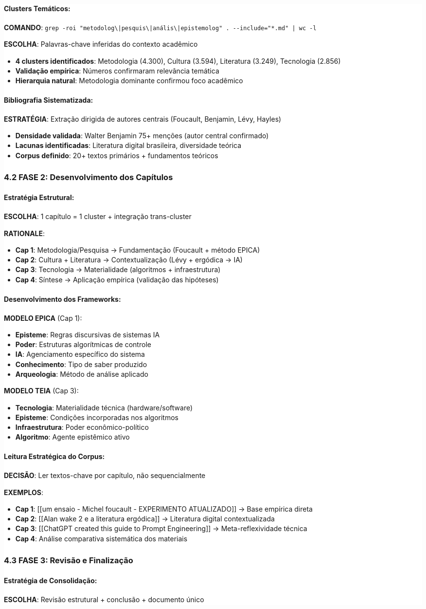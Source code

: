 #### Clusters Temáticos:
**COMANDO**: `grep -roi "metodolog\|pesquis\|anális\|epistemolog" . --include="*.md" | wc -l`

**ESCOLHA**: Palavras-chave inferidas do contexto acadêmico
- **4 clusters identificados**: Metodologia (4.300), Cultura (3.594), Literatura (3.249), Tecnologia (2.856)
- **Validação empírica**: Números confirmaram relevância temática
- **Hierarquia natural**: Metodologia dominante confirmou foco acadêmico

#### Bibliografia Sistematizada:
**ESTRATÉGIA**: Extração dirigida de autores centrais (Foucault, Benjamin, Lévy, Hayles)
- **Densidade validada**: Walter Benjamin 75+ menções (autor central confirmado)
- **Lacunas identificadas**: Literatura digital brasileira, diversidade teórica
- **Corpus definido**: 20+ textos primários + fundamentos teóricos

### 4.2 FASE 2: Desenvolvimento dos Capítulos

#### Estratégia Estrutural:
**ESCOLHA**: 1 capítulo = 1 cluster + integração trans-cluster

**RATIONALE**:
- **Cap 1**: Metodologia/Pesquisa → Fundamentação (Foucault + método EPICA)
- **Cap 2**: Cultura + Literatura → Contextualização (Lévy + ergódica → IA)
- **Cap 3**: Tecnologia → Materialidade (algoritmos + infraestrutura)
- **Cap 4**: Síntese → Aplicação empírica (validação das hipóteses)

#### Desenvolvimento dos Frameworks:
**MODELO EPICA** (Cap 1):
- **Episteme**: Regras discursivas de sistemas IA
- **Poder**: Estruturas algorítmicas de controle
- **IA**: Agenciamento específico do sistema
- **Conhecimento**: Tipo de saber produzido
- **Arqueologia**: Método de análise aplicado

**MODELO TEIA** (Cap 3):
- **Tecnologia**: Materialidade técnica (hardware/software)
- **Episteme**: Condições incorporadas nos algoritmos
- **Infraestrutura**: Poder econômico-político
- **Algoritmo**: Agente epistêmico ativo

#### Leitura Estratégica do Corpus:
**DECISÃO**: Ler textos-chave por capítulo, não sequencialmente

**EXEMPLOS**:
- **Cap 1**: [[um ensaio - Michel foucault - EXPERIMENTO ATUALIZADO]] → Base empírica direta
- **Cap 2**: [[Alan wake 2 e a literatura ergódica]] → Literatura digital contextualizada
- **Cap 3**: [[ChatGPT created this guide to Prompt Engineering]] → Meta-reflexividade técnica
- **Cap 4**: Análise comparativa sistemática dos materiais

### 4.3 FASE 3: Revisão e Finalização

#### Estratégia de Consolidação:
**ESCOLHA**: Revisão estrutural + conclusão + documento único
